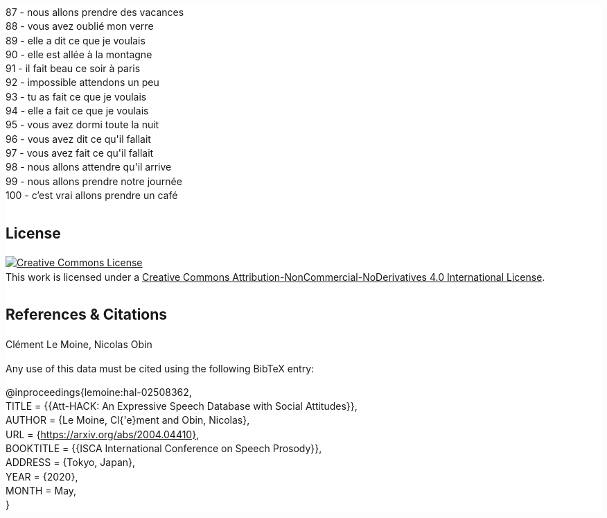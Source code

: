 87 - nous allons prendre des vacances  
88 - vous avez oublié mon verre  
89 - elle a dit ce que je voulais  
90 - elle est allée à la montagne  
91 - il fait beau ce soir à paris  
92 - impossible attendons un peu  
93 - tu as fait ce que je voulais  
94 - elle a fait ce que je voulais  
95 - vous avez dormi toute la nuit  
96 - vous avez dit ce qu'il fallait  
97 - vous avez fait ce qu'il fallait  
98 - nous allons attendre qu'il arrive  
99 - nous allons prendre notre journée  
100 - c’est vrai allons prendre un café  


## License
  <a rel="license" href="http://creativecommons.org/licenses/by-nc-nd/1.0/"><img alt="Creative Commons License" style="border-width:0" src="https://i.creativecommons.org/l/by-nc-nd/1.0/88x31.png" /></a><br />This work is licensed under a <a rel="license" href="http://creativecommons.org/licenses/by-nc-nd/1.0/">Creative Commons Attribution-NonCommercial-NoDerivatives 4.0 International License</a>.

## References & Citations

Clément Le Moine, Nicolas Obin

Any use of this data must be cited using the following BibTeX entry:

@inproceedings{lemoine:hal-02508362,  
  TITLE = {{Att-HACK: An Expressive Speech Database with Social Attitudes}},  
  AUTHOR = {Le Moine, Cl{\'e}ment and Obin, Nicolas},  
  URL = {https://arxiv.org/abs/2004.04410},  
  BOOKTITLE = {{ISCA International Conference on Speech Prosody}},  
  ADDRESS = {Tokyo, Japan},  
  YEAR = {2020},  
  MONTH = May,   
}
